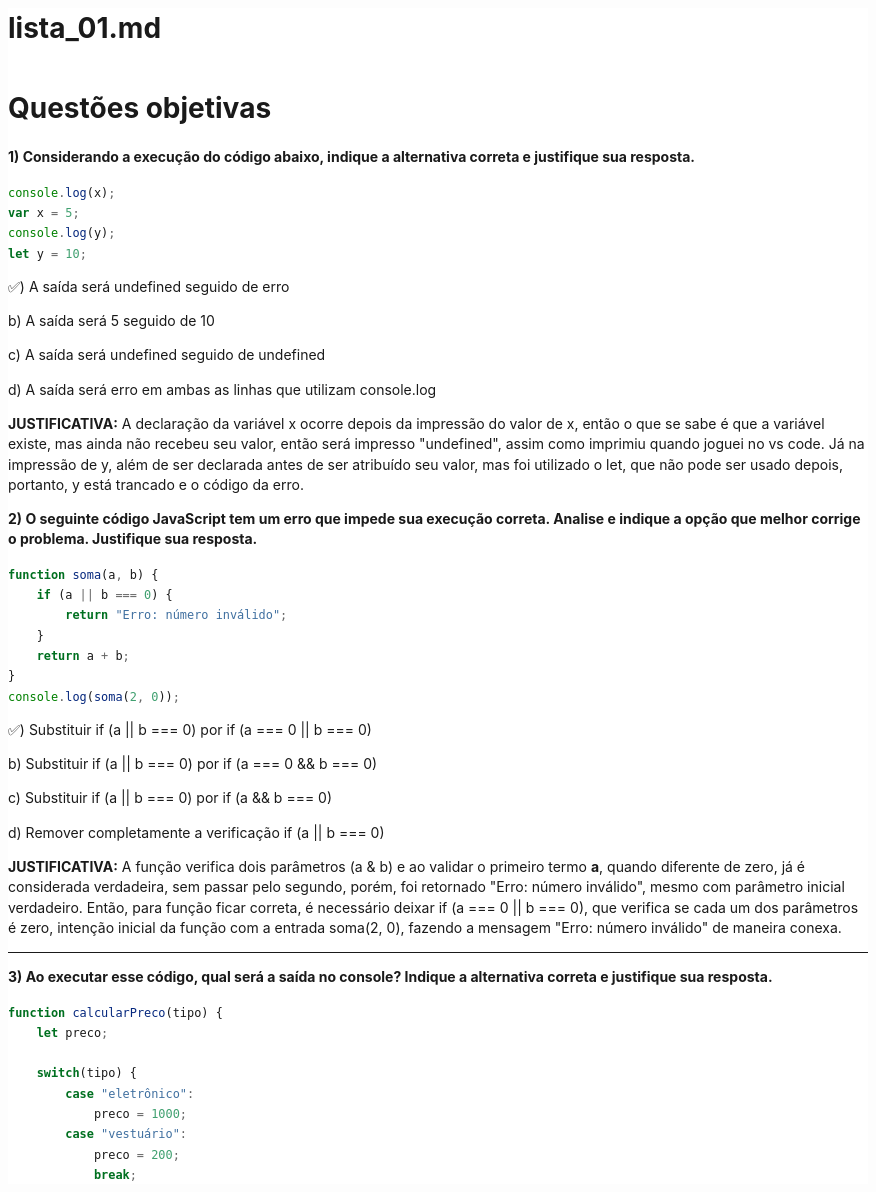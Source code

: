 # lista_01.md

# Questões objetivas
**1) Considerando a execução do código abaixo, indique a alternativa correta e justifique sua resposta.**
```javascript
console.log(x);
var x = 5;
console.log(y);
let y = 10;
```
✅) A saída será undefined seguido de erro 

b) A saída será 5 seguido de 10

c) A saída será undefined seguido de undefined

d) A saída será erro em ambas as linhas que utilizam console.log

**JUSTIFICATIVA:**
A declaração da variável x ocorre depois da impressão do valor de x, então o que se sabe é que a variável existe, mas ainda não recebeu seu valor, então será impresso "undefined", assim como imprimiu quando joguei no vs code. Já na impressão de y, além de ser declarada antes de ser atribuído seu valor, mas foi utilizado o let, que não pode ser usado depois, portanto, y está trancado e o código da erro.

**2) O seguinte código JavaScript tem um erro que impede sua execução correta. Analise e indique a opção que melhor corrige o problema. Justifique sua resposta.**

```javascript
function soma(a, b) {
    if (a || b === 0) {
        return "Erro: número inválido";
    }
    return a + b;
}
console.log(soma(2, 0));
```

✅) Substituir if (a || b === 0) por if (a === 0 || b === 0)

b) Substituir if (a || b === 0) por if (a === 0 && b === 0)

c) Substituir if (a || b === 0) por if (a && b === 0)

d) Remover completamente a verificação if (a || b === 0)

**JUSTIFICATIVA:**
A função verifica dois parâmetros (a & b) e ao validar o primeiro termo **a**, quando diferente de zero, já é considerada verdadeira, sem passar pelo segundo, porém, foi retornado "Erro: número inválido", mesmo com parâmetro inicial verdadeiro. Então, para função ficar correta, é necessário deixar if (a === 0 || b === 0), que verifica se cada um dos parâmetros é zero, intenção inicial da função com a entrada soma(2, 0), fazendo a mensagem "Erro: número inválido" de maneira conexa.

______
**3) Ao executar esse código, qual será a saída no console? Indique a alternativa correta e justifique sua resposta.**
```javascript
function calcularPreco(tipo) {
    let preco;

    switch(tipo) {
        case "eletrônico":
            preco = 1000;
        case "vestuário":
            preco = 200;
            break;
```